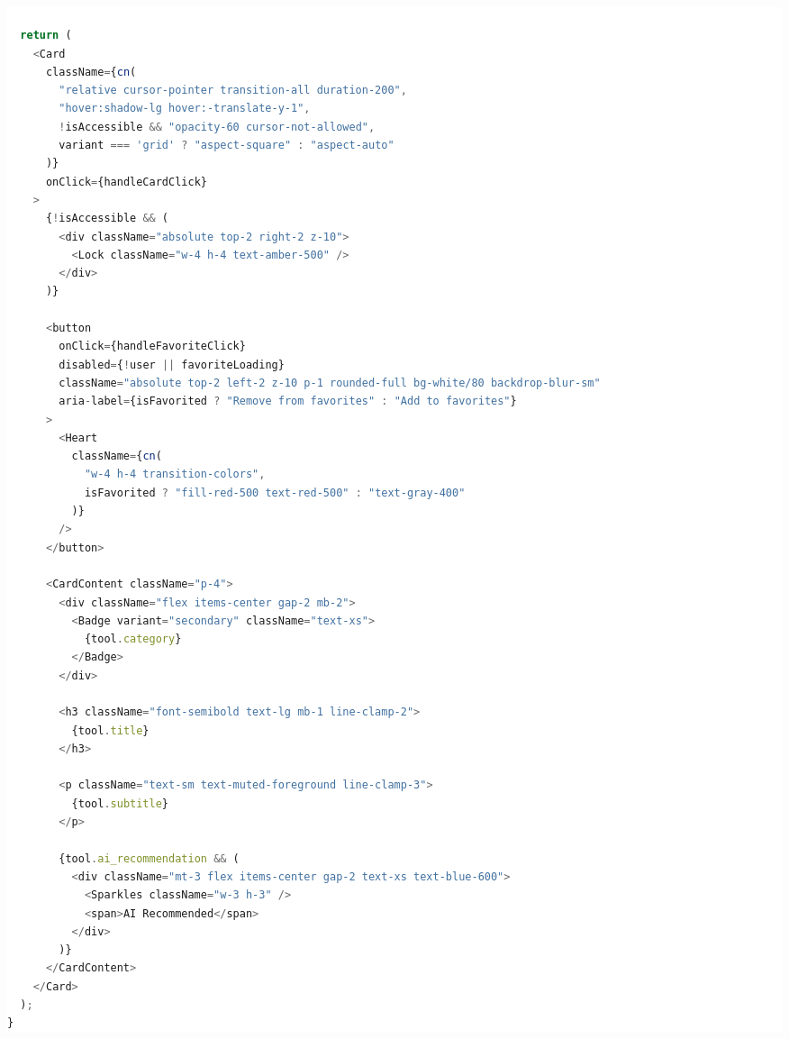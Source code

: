 ```typescript
  
  return (
    <Card 
      className={cn(
        "relative cursor-pointer transition-all duration-200",
        "hover:shadow-lg hover:-translate-y-1",
        !isAccessible && "opacity-60 cursor-not-allowed",
        variant === 'grid' ? "aspect-square" : "aspect-auto"
      )}
      onClick={handleCardClick}
    >
      {!isAccessible && (
        <div className="absolute top-2 right-2 z-10">
          <Lock className="w-4 h-4 text-amber-500" />
        </div>
      )}
      
      <button
        onClick={handleFavoriteClick}
        disabled={!user || favoriteLoading}
        className="absolute top-2 left-2 z-10 p-1 rounded-full bg-white/80 backdrop-blur-sm"
        aria-label={isFavorited ? "Remove from favorites" : "Add to favorites"}
      >
        <Heart 
          className={cn(
            "w-4 h-4 transition-colors",
            isFavorited ? "fill-red-500 text-red-500" : "text-gray-400"
          )} 
        />
      </button>
      
      <CardContent className="p-4">
        <div className="flex items-center gap-2 mb-2">
          <Badge variant="secondary" className="text-xs">
            {tool.category}
          </Badge>
        </div>
        
        <h3 className="font-semibold text-lg mb-1 line-clamp-2">
          {tool.title}
        </h3>
        
        <p className="text-sm text-muted-foreground line-clamp-3">
          {tool.subtitle}
        </p>
        
        {tool.ai_recommendation && (
          <div className="mt-3 flex items-center gap-2 text-xs text-blue-600">
            <Sparkles className="w-3 h-3" />
            <span>AI Recommended</span>
          </div>
        )}
      </CardContent>
    </Card>
  );
}
```
